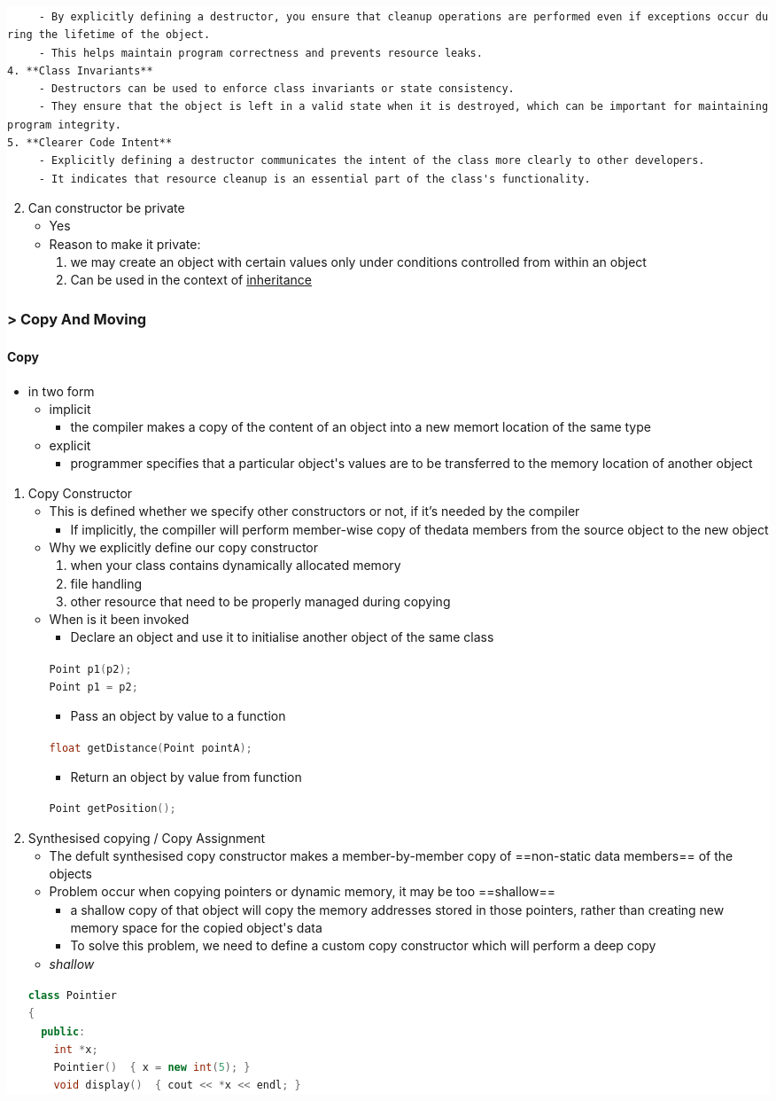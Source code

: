          - By explicitly defining a destructor, you ensure that cleanup operations are performed even if exceptions occur during the lifetime of the object. 
         - This helps maintain program correctness and prevents resource leaks.
    4. **Class Invariants**
         - Destructors can be used to enforce class invariants or state consistency. 
         - They ensure that the object is left in a valid state when it is destroyed, which can be important for maintaining program integrity.
    5. **Clearer Code Intent**
         - Explicitly defining a destructor communicates the intent of the class more clearly to other developers. 
         - It indicates that resource cleanup is an essential part of the class's functionality.
2. Can constructor be private
   - Yes
   - Reason to make it private:
      1. we may create an object with certain values only under conditions controlled from within an object 
      2. Can be used in the context of [inheritance](#-inheritance)
### > Copy And Moving
#### Copy
- in two form
  - implicit
    - the compiler makes a copy of the content of an object into a new memort location of the same type
  - explicit
    - programmer specifies that a particular object's values are to be transferred to the memory location of another object
1. Copy Constructor
   - This is defined whether we specify other constructors or not, if it’s needed by the compiler
     - If implicitly, the compiller will perform member-wise copy of thedata members from the source object to the new object
   - Why we explicitly define our copy constructor
      1. when your class contains dynamically allocated memory
      2. file handling
      3. other resource that need to be properly managed during copying
   - When is it been invoked
     - Declare an object and use it to initialise another object of the same class
      ```cpp
      Point p1(p2);
      Point p1 = p2;
      ```
     - Pass an object by value to a function
      ```cpp
      float getDistance(Point pointA);
      ```
     - Return an object by value from function
      ```cpp
      Point getPosition();
      ```
2. Synthesised copying / Copy Assignment
     - The defult synthesised copy constructor makes a member-by-member copy of ==non-static data members== of the objects
    - Problem occur when copying pointers or dynamic memory, it may be too ==shallow==
      - a shallow copy of that object will copy the memory addresses stored in those pointers, rather than creating new memory space for the copied object's data
      - To solve this problem, we need to define a custom copy constructor which will perform a deep copy
    - *shallow*
    ```cpp
    class Pointier 
    {
      public:
        int *x;
        Pointier()	{ x = new int(5); }
        void display()	{ cout << *x << endl; }